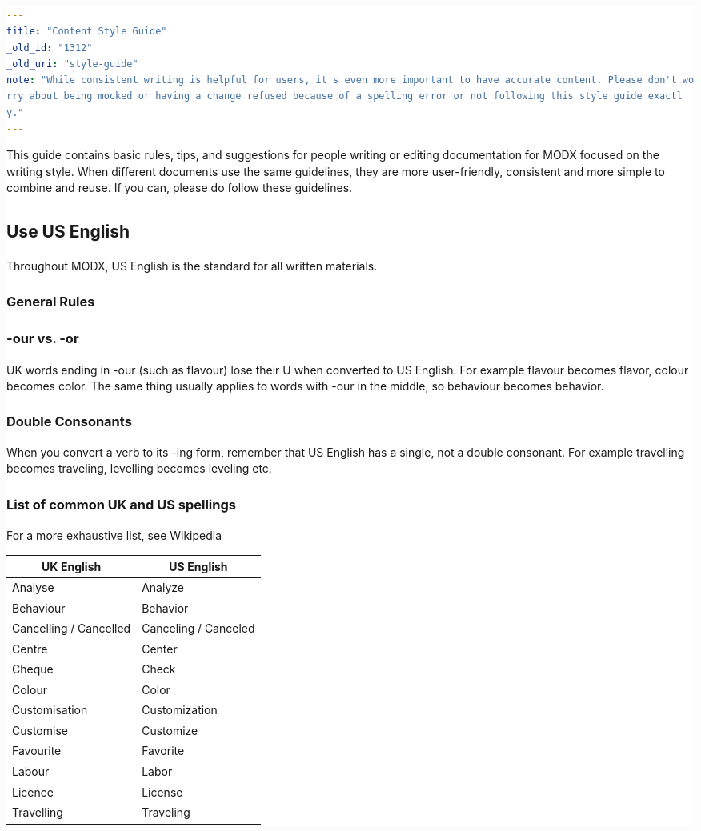```yaml
---
title: "Content Style Guide"
_old_id: "1312"
_old_uri: "style-guide"
note: "While consistent writing is helpful for users, it's even more important to have accurate content. Please don't worry about being mocked or having a change refused because of a spelling error or not following this style guide exactly."
---
```


This guide contains basic rules, tips, and suggestions for people writing or editing documentation for MODX focused on the writing style. When different documents use the same guidelines, they are more user-friendly, consistent and more simple to combine and reuse. If you can, please do follow these guidelines.

## Use US English

Throughout MODX, US English is the standard for all written materials.

### General Rules

### -our vs. -or

UK words ending in -our (such as flavour) lose their U when converted to US English. For example flavour becomes flavor, colour becomes color. The same thing usually applies to words with -our in the middle, so behaviour becomes behavior.

### Double Consonants

When you convert a verb to its -ing form, remember that US English has a single, not a double consonant. For example travelling becomes traveling, levelling becomes leveling etc.

### List of common UK and US spellings

For a more exhaustive list, see [Wikipedia](http://en.wikipedia.org/wiki/American_and_British_English_spelling_differences)

| **UK English**         | **US English**       |
| ---------------------- | -------------------- |
| Analyse                | Analyze              |
| Behaviour              | Behavior             |
| Cancelling / Cancelled | Canceling / Canceled |
| Centre                 | Center               |
| Cheque                 | Check                |
| Colour                 | Color                |
| Customisation          | Customization        |
| Customise              | Customize            |
| Favourite              | Favorite             |
| Labour                 | Labor                |
| Licence                | License              |
| Travelling             | Traveling            |
